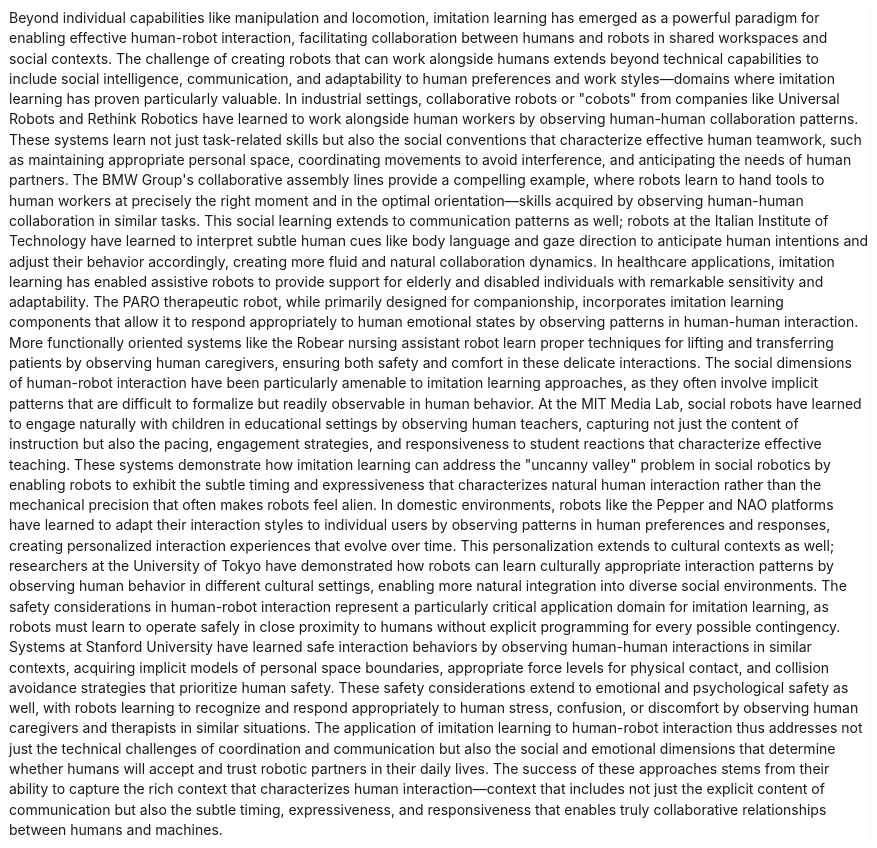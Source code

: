 Beyond individual capabilities like manipulation and locomotion, imitation learning has emerged as a powerful paradigm for enabling effective human-robot interaction, facilitating collaboration between humans and robots in shared workspaces and social contexts. The challenge of creating robots that can work alongside humans extends beyond technical capabilities to include social intelligence, communication, and adaptability to human preferences and work styles—domains where imitation learning has proven particularly valuable. In industrial settings, collaborative robots or "cobots" from companies like Universal Robots and Rethink Robotics have learned to work alongside human workers by observing human-human collaboration patterns. These systems learn not just task-related skills but also the social conventions that characterize effective human teamwork, such as maintaining appropriate personal space, coordinating movements to avoid interference, and anticipating the needs of human partners. The BMW Group's collaborative assembly lines provide a compelling example, where robots learn to hand tools to human workers at precisely the right moment and in the optimal orientation—skills acquired by observing human-human collaboration in similar tasks. This social learning extends to communication patterns as well; robots at the Italian Institute of Technology have learned to interpret subtle human cues like body language and gaze direction to anticipate human intentions and adjust their behavior accordingly, creating more fluid and natural collaboration dynamics. In healthcare applications, imitation learning has enabled assistive robots to provide support for elderly and disabled individuals with remarkable sensitivity and adaptability. The PARO therapeutic robot, while primarily designed for companionship, incorporates imitation learning components that allow it to respond appropriately to human emotional states by observing patterns in human-human interaction. More functionally oriented systems like the Robear nursing assistant robot learn proper techniques for lifting and transferring patients by observing human caregivers, ensuring both safety and comfort in these delicate interactions. The social dimensions of human-robot interaction have been particularly amenable to imitation learning approaches, as they often involve implicit patterns that are difficult to formalize but readily observable in human behavior. At the MIT Media Lab, social robots have learned to engage naturally with children in educational settings by observing human teachers, capturing not just the content of instruction but also the pacing, engagement strategies, and responsiveness to student reactions that characterize effective teaching. These systems demonstrate how imitation learning can address the "uncanny valley" problem in social robotics by enabling robots to exhibit the subtle timing and expressiveness that characterizes natural human interaction rather than the mechanical precision that often makes robots feel alien. In domestic environments, robots like the Pepper and NAO platforms have learned to adapt their interaction styles to individual users by observing patterns in human preferences and responses, creating personalized interaction experiences that evolve over time. This personalization extends to cultural contexts as well; researchers at the University of Tokyo have demonstrated how robots can learn culturally appropriate interaction patterns by observing human behavior in different cultural settings, enabling more natural integration into diverse social environments. The safety considerations in human-robot interaction represent a particularly critical application domain for imitation learning, as robots must learn to operate safely in close proximity to humans without explicit programming for every possible contingency. Systems at Stanford University have learned safe interaction behaviors by observing human-human interactions in similar contexts, acquiring implicit models of personal space boundaries, appropriate force levels for physical contact, and collision avoidance strategies that prioritize human safety. These safety considerations extend to emotional and psychological safety as well, with robots learning to recognize and respond appropriately to human stress, confusion, or discomfort by observing human caregivers and therapists in similar situations. The application of imitation learning to human-robot interaction thus addresses not just the technical challenges of coordination and communication but also the social and emotional dimensions that determine whether humans will accept and trust robotic partners in their daily lives. The success of these approaches stems from their ability to capture the rich context that characterizes human interaction—context that includes not just the explicit content of communication but also the subtle timing, expressiveness, and responsiveness that enables truly collaborative relationships between humans and machines.
